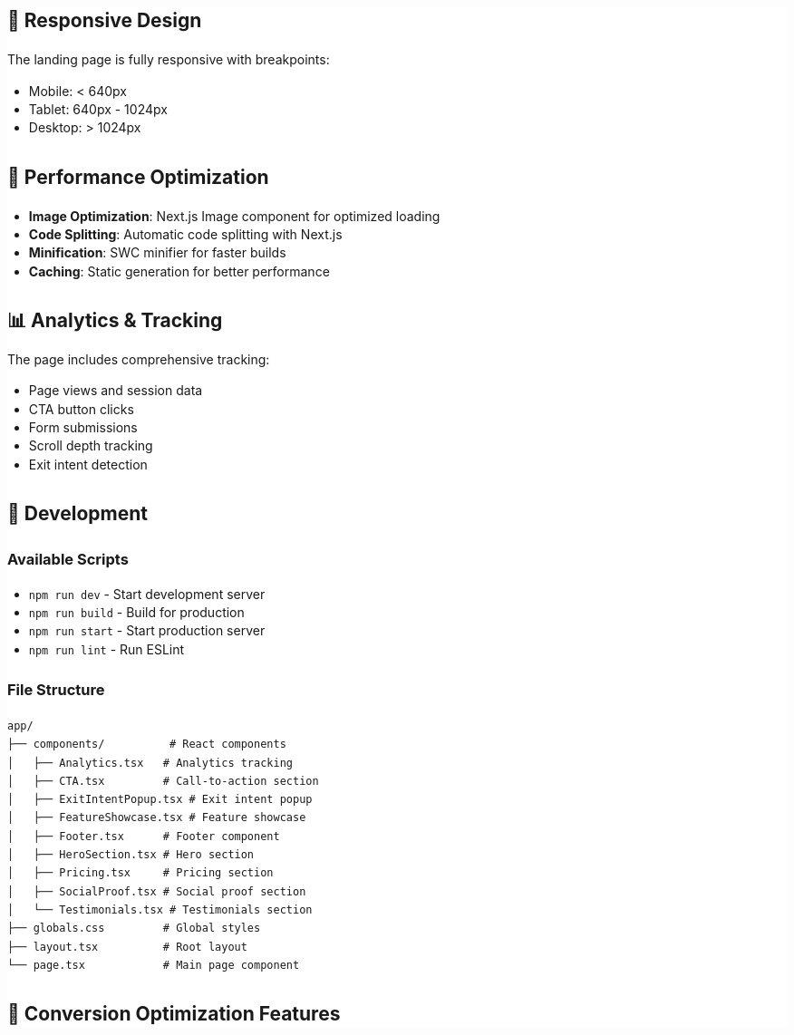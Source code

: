 ## 📱 Responsive Design

The landing page is fully responsive with breakpoints:
- Mobile: < 640px
- Tablet: 640px - 1024px
- Desktop: > 1024px

## 🚀 Performance Optimization

- **Image Optimization**: Next.js Image component for optimized loading
- **Code Splitting**: Automatic code splitting with Next.js
- **Minification**: SWC minifier for faster builds
- **Caching**: Static generation for better performance

## 📊 Analytics & Tracking

The page includes comprehensive tracking:
- Page views and session data
- CTA button clicks
- Form submissions
- Scroll depth tracking
- Exit intent detection

## 🔧 Development

### Available Scripts
- `npm run dev` - Start development server
- `npm run build` - Build for production
- `npm run start` - Start production server
- `npm run lint` - Run ESLint

### File Structure
```
app/
├── components/          # React components
│   ├── Analytics.tsx   # Analytics tracking
│   ├── CTA.tsx         # Call-to-action section
│   ├── ExitIntentPopup.tsx # Exit intent popup
│   ├── FeatureShowcase.tsx # Feature showcase
│   ├── Footer.tsx      # Footer component
│   ├── HeroSection.tsx # Hero section
│   ├── Pricing.tsx     # Pricing section
│   ├── SocialProof.tsx # Social proof section
│   └── Testimonials.tsx # Testimonials section
├── globals.css         # Global styles
├── layout.tsx          # Root layout
└── page.tsx            # Main page component
```

## 🎯 Conversion Optimization Features
